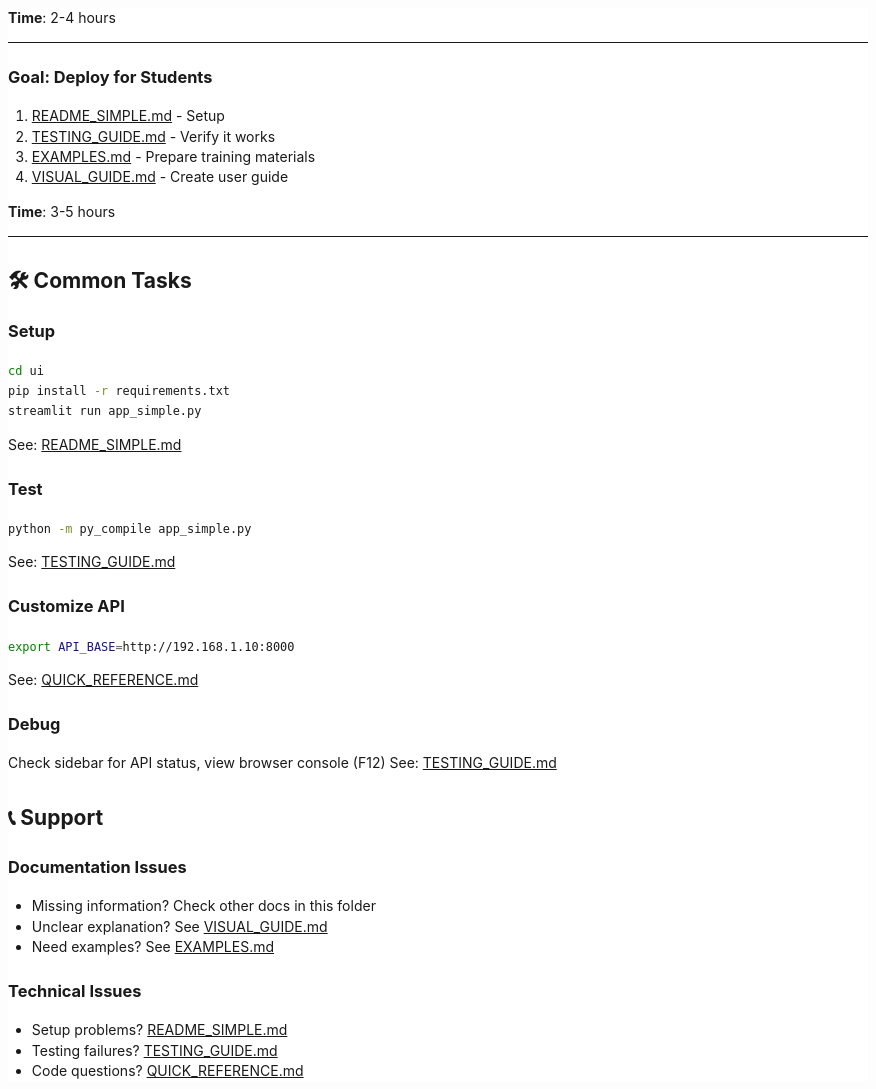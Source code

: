 **Time**: 2-4 hours

---

### Goal: Deploy for Students
1. [README_SIMPLE.md](README_SIMPLE.md) - Setup
2. [TESTING_GUIDE.md](TESTING_GUIDE.md) - Verify it works
3. [EXAMPLES.md](EXAMPLES.md) - Prepare training materials
4. [VISUAL_GUIDE.md](VISUAL_GUIDE.md) - Create user guide

**Time**: 3-5 hours

---

## 🛠️ Common Tasks

### Setup
```bash
cd ui
pip install -r requirements.txt
streamlit run app_simple.py
```
See: [README_SIMPLE.md](README_SIMPLE.md#quick-start)

### Test
```bash
python -m py_compile app_simple.py
```
See: [TESTING_GUIDE.md](TESTING_GUIDE.md#automated-testing)

### Customize API
```bash
export API_BASE=http://192.168.1.10:8000
```
See: [QUICK_REFERENCE.md](QUICK_REFERENCE.md#change-api-url)

### Debug
Check sidebar for API status, view browser console (F12)
See: [TESTING_GUIDE.md](TESTING_GUIDE.md#troubleshooting-testing-issues)

## 📞 Support

### Documentation Issues
- Missing information? Check other docs in this folder
- Unclear explanation? See [VISUAL_GUIDE.md](VISUAL_GUIDE.md)
- Need examples? See [EXAMPLES.md](EXAMPLES.md)

### Technical Issues
- Setup problems? [README_SIMPLE.md](README_SIMPLE.md#troubleshooting)
- Testing failures? [TESTING_GUIDE.md](TESTING_GUIDE.md#troubleshooting-testing-issues)
- Code questions? [QUICK_REFERENCE.md](QUICK_REFERENCE.md)

